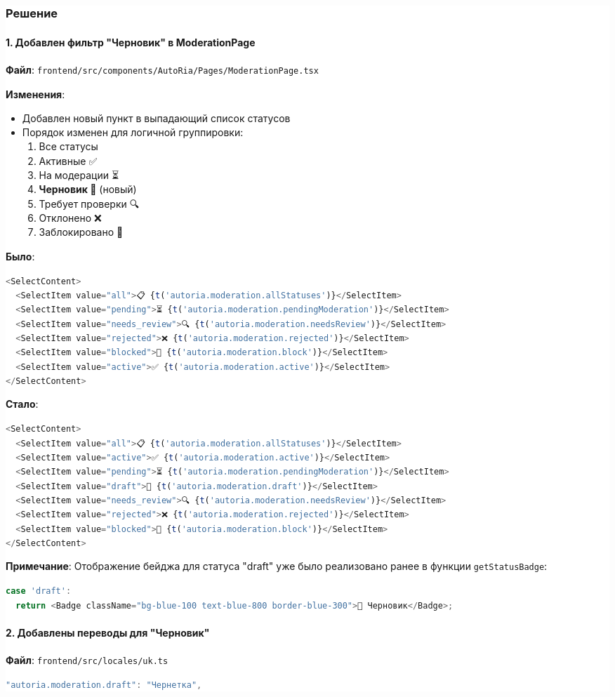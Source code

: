 ### Решение

#### 1. Добавлен фильтр "Черновик" в ModerationPage
**Файл**: `frontend/src/components/AutoRia/Pages/ModerationPage.tsx`

**Изменения**:
- Добавлен новый пункт в выпадающий список статусов
- Порядок изменен для логичной группировки:
  1. Все статусы
  2. Активные ✅
  3. На модерации ⏳
  4. **Черновик 📝** (новый)
  5. Требует проверки 🔍
  6. Отклонено ❌
  7. Заблокировано 🚫

**Было**:
```typescript
<SelectContent>
  <SelectItem value="all">📋 {t('autoria.moderation.allStatuses')}</SelectItem>
  <SelectItem value="pending">⏳ {t('autoria.moderation.pendingModeration')}</SelectItem>
  <SelectItem value="needs_review">🔍 {t('autoria.moderation.needsReview')}</SelectItem>
  <SelectItem value="rejected">❌ {t('autoria.moderation.rejected')}</SelectItem>
  <SelectItem value="blocked">🚫 {t('autoria.moderation.block')}</SelectItem>
  <SelectItem value="active">✅ {t('autoria.moderation.active')}</SelectItem>
</SelectContent>
```

**Стало**:
```typescript
<SelectContent>
  <SelectItem value="all">📋 {t('autoria.moderation.allStatuses')}</SelectItem>
  <SelectItem value="active">✅ {t('autoria.moderation.active')}</SelectItem>
  <SelectItem value="pending">⏳ {t('autoria.moderation.pendingModeration')}</SelectItem>
  <SelectItem value="draft">📝 {t('autoria.moderation.draft')}</SelectItem>
  <SelectItem value="needs_review">🔍 {t('autoria.moderation.needsReview')}</SelectItem>
  <SelectItem value="rejected">❌ {t('autoria.moderation.rejected')}</SelectItem>
  <SelectItem value="blocked">🚫 {t('autoria.moderation.block')}</SelectItem>
</SelectContent>
```

**Примечание**: Отображение бейджа для статуса "draft" уже было реализовано ранее в функции `getStatusBadge`:
```typescript
case 'draft':
  return <Badge className="bg-blue-100 text-blue-800 border-blue-300">📝 Черновик</Badge>;
```

#### 2. Добавлены переводы для "Черновик"

**Файл**: `frontend/src/locales/uk.ts`
```typescript
"autoria.moderation.draft": "Чернетка",
```

